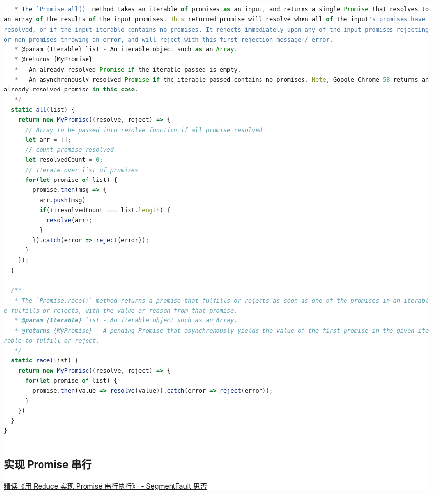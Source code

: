 ```js
   * The `Promise.all()` method takes an iterable of promises as an input, and returns a single Promise that resolves to an array of the results of the input promises. This returned promise will resolve when all of the input's promises have resolved, or if the input iterable contains no promises. It rejects immediately upon any of the input promises rejecting or non-promises throwing an error, and will reject with this first rejection message / error.
   * @param {Iterable} list - An iterable object such as an Array.
   * @returns {MyPromise}
   * - An already resolved Promise if the iterable passed is empty.
   * - An asynchronously resolved Promise if the iterable passed contains no promises. Note, Google Chrome 58 returns an already resolved promise in this case.
   */
  static all(list) {
    return new MyPromise((resolve, reject) => {
      // Array to be passed into resolve function if all promise resolved
      let arr = [];
      // count promise resolved
      let resolvedCount = 0;
      // Iterate over list of promises
      for(let promise of list) {
        promise.then(msg => {
          arr.push(msg);
          if(++resolvedCount === list.length) {
            resolve(arr);
          }
        }).catch(error => reject(error));
      }
    });
  }

  /**
   * The `Promise.race()` method returns a promise that fulfills or rejects as soon as one of the promises in an iterable fulfills or rejects, with the value or reason from that promise.
   * @param {Iterable} list - An iterable object such as an Array.
   * @returns {MyPromise} - A pending Promise that asynchronously yields the value of the first promise in the given iterable to fulfill or reject.
   */
  static race(list) {
    return new MyPromise((resolve, reject) => {
      for(let promise of list) {
        promise.then(value => resolve(value)).catch(error => reject(error));
      }
    })
  }
}
```

---

## 实现 Promise 串行

[精读《用 Reduce 实现 Promise 串行执行》 - SegmentFault 思否](https://segmentfault.com/a/1190000016832285?utm_source=tag-newest)
